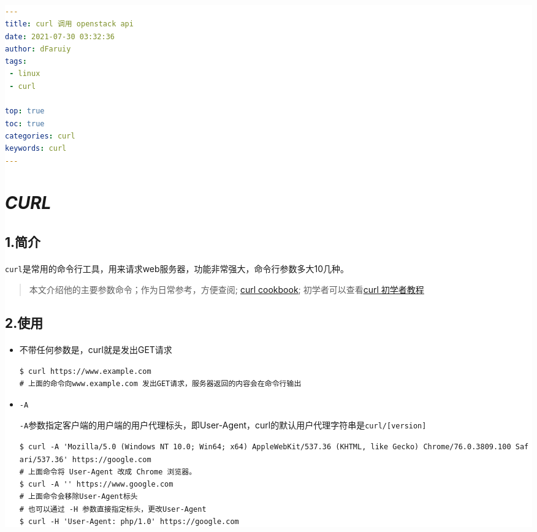 ```yaml
---
title: curl 调用 openstack api
date: 2021-07-30 03:32:36
author: dFaruiy
tags: 
 - linux
 - curl

top: true
toc: true
categories: curl
keywords: curl
---
```


# *CURL*

## 1.简介
`curl`是常用的命令行工具，用来请求web服务器，功能非常强大，命令行参数多大10几种。
> 本文介绍他的主要参数命令；作为日常参考，方便查阅; [curl cookbook](https://catonmat.net/cookbooks/curl); 初学者可以查看[curl 初学者教程](https://www.ruanyifeng.com/blog/2011/09/curl.html)

## 2.使用

- 不带任何参数是，curl就是发出GET请求

    ```shell
    $ curl https://www.example.com
    # 上面的命令向www.example.com 发出GET请求，服务器返回的内容会在命令行输出
    ```

- `-A`
    
    `-A`参数指定客户端的用户端的用户代理标头，即User-Agent，curl的默认用户代理字符串是`curl/[version]`
    
    ```shell
    $ curl -A 'Mozilla/5.0 (Windows NT 10.0; Win64; x64) AppleWebKit/537.36 (KHTML, like Gecko) Chrome/76.0.3809.100 Safari/537.36' https://google.com
    # 上面命令将 User-Agent 改成 Chrome 浏览器。
    $ curl -A '' https://www.google.com
    # 上面命令会移除User-Agent标头
    # 也可以通过 -H 参数直接指定标头，更改User-Agent
    $ curl -H 'User-Agent: php/1.0' https://google.com
    ```

